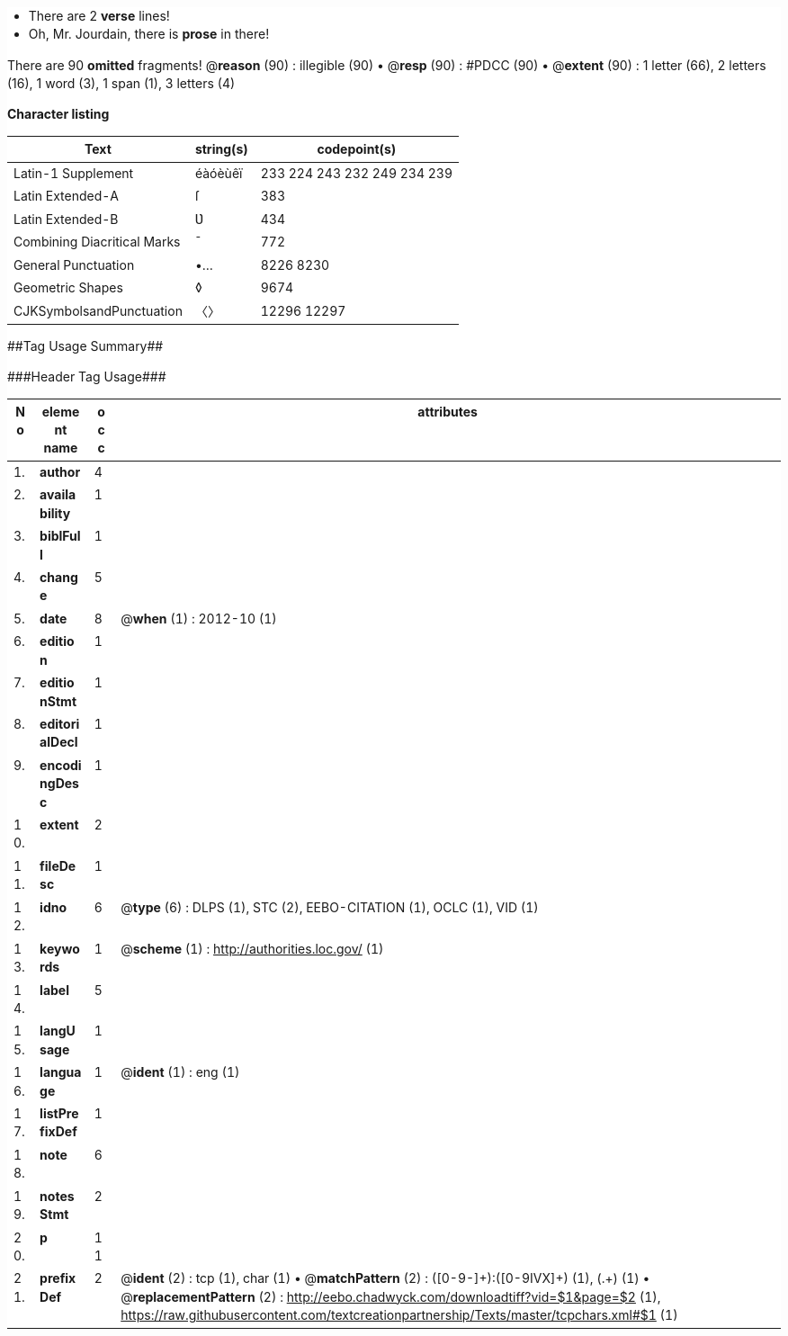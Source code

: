   * There are 2 **verse** lines!
  * Oh, Mr. Jourdain, there is **prose** in there!

There are 90 **omitted** fragments! 
 @__reason__ (90) : illegible (90)  •  @__resp__ (90) : #PDCC (90)  •  @__extent__ (90) : 1 letter (66), 2 letters (16), 1 word (3), 1 span (1), 3 letters (4)

**Character listing**


|Text|string(s)|codepoint(s)|
|---|---|---|
|Latin-1 Supplement|éàóèùêï|233 224 243 232 249 234 239|
|Latin Extended-A|ſ|383|
|Latin Extended-B|Ʋ|434|
|Combining             Diacritical Marks|̄|772|
|General Punctuation|•…|8226 8230|
|Geometric Shapes|◊|9674|
|CJKSymbolsandPunctuation|〈〉|12296 12297|

##Tag Usage Summary##

###Header Tag Usage###

|No|element name|occ|attributes|
|---|---|---|---|
|1.|__author__|4||
|2.|__availability__|1||
|3.|__biblFull__|1||
|4.|__change__|5||
|5.|__date__|8| @__when__ (1) : 2012-10 (1)|
|6.|__edition__|1||
|7.|__editionStmt__|1||
|8.|__editorialDecl__|1||
|9.|__encodingDesc__|1||
|10.|__extent__|2||
|11.|__fileDesc__|1||
|12.|__idno__|6| @__type__ (6) : DLPS (1), STC (2), EEBO-CITATION (1), OCLC (1), VID (1)|
|13.|__keywords__|1| @__scheme__ (1) : http://authorities.loc.gov/ (1)|
|14.|__label__|5||
|15.|__langUsage__|1||
|16.|__language__|1| @__ident__ (1) : eng (1)|
|17.|__listPrefixDef__|1||
|18.|__note__|6||
|19.|__notesStmt__|2||
|20.|__p__|11||
|21.|__prefixDef__|2| @__ident__ (2) : tcp (1), char (1)  •  @__matchPattern__ (2) : ([0-9\-]+):([0-9IVX]+) (1), (.+) (1)  •  @__replacementPattern__ (2) : http://eebo.chadwyck.com/downloadtiff?vid=$1&page=$2 (1), https://raw.githubusercontent.com/textcreationpartnership/Texts/master/tcpchars.xml#$1 (1)|